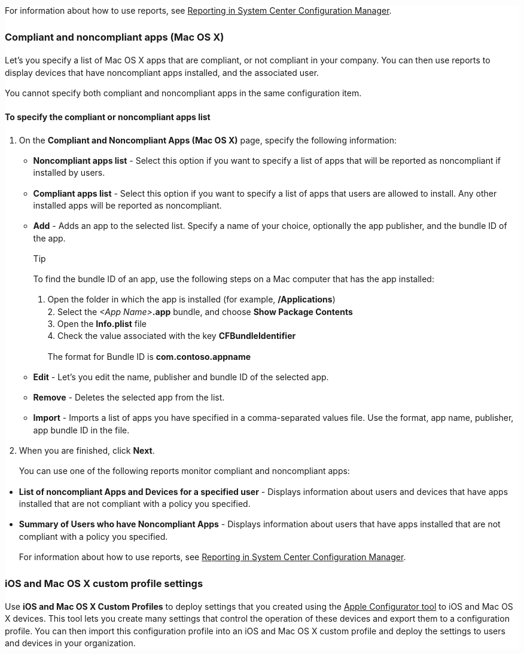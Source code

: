   For information about how to use reports, see [Reporting in System Center Configuration Manager](../../core/servers/manage/reporting.md).  
  
###  Compliant and noncompliant apps (Mac OS X)  
 Let’s you specify a list of Mac OS X  apps that are compliant, or not compliant in your company. You can then use reports to display devices that have noncompliant apps installed, and the associated user.  
  
 You cannot specify both compliant and noncompliant apps in the same configuration item.  
  
#### To specify the compliant or noncompliant apps list  
  
1. On the **Compliant and Noncompliant Apps (Mac OS X)** page, specify the following information:  
  
   - **Noncompliant apps list** - Select this option if you want to specify a list of apps that will be reported as noncompliant if installed by users.  
  
   - **Compliant apps list** - Select this option if you want to specify a list of apps that users are allowed to install. Any other installed apps will be reported as noncompliant.  
  
   - **Add** - Adds an app to the selected list. Specify a name of your choice, optionally the app publisher, and the  bundle ID of the app.  
  
     > [!TIP]
     >  To find the bundle ID of an app, use the following steps on a Mac computer that has the app installed:  
     > 
     > 1. Open the folder in which the app is installed (for example, **/Applications**)  
     >    2.  Select the _<App Name\>_**.app** bundle, and choose **Show Package Contents**  
     >    3.  Open the **Info.plist** file  
     >    4.  Check the value associated with the key **CFBundleIdentifier**  
     > 
     >    The format for Bundle ID is **com.contoso.appname**  
  
   - **Edit** - Let’s you edit the name, publisher and bundle ID of the selected app.  
  
   - **Remove** - Deletes the selected app from the list.  
  
   - **Import** - Imports a list of apps you have specified in a comma-separated values file. Use the format, app name, publisher, app bundle ID in the file.  
  
2. When you are finished, click **Next**.  
  
   You can use one of the following reports monitor compliant and noncompliant apps:  
  
- **List of noncompliant Apps and Devices for a specified user** - Displays information about users and devices that have apps installed that are not compliant with a policy you specified.  
  
- **Summary of Users who have Noncompliant Apps** - Displays information about users that have apps installed that are not compliant with a policy you specified.  
  
  For information about how to use reports, see [Reporting in System Center Configuration Manager](../../core/servers/manage/reporting.md).  
  
### iOS and Mac OS X custom profile settings  
 Use **iOS and Mac OS X Custom Profiles** to deploy settings that you created using the [Apple Configurator tool](https://itunes.apple.com/us/app/apple-configurator-2/id1037126344?mt=12) to iOS and Mac OS X devices. This tool lets you create many settings that control the operation of these devices and export them to a configuration profile. You can then import this configuration profile into an iOS and Mac OS X custom profile and deploy the settings to users and devices in your organization.  
  